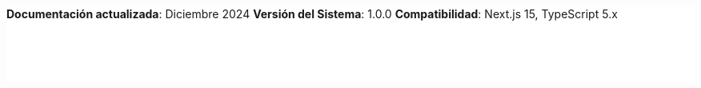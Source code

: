 
**Documentación actualizada**: Diciembre 2024
**Versión del Sistema**: 1.0.0
**Compatibilidad**: Next.js 15, TypeScript 5.x
```



